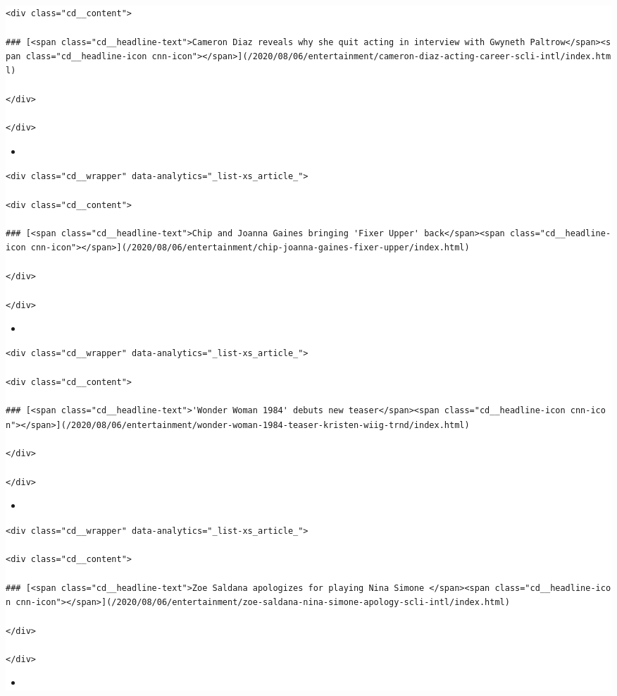     <div class="cd__content">
    
    ### [<span class="cd__headline-text">Cameron Diaz reveals why she quit acting in interview with Gwyneth Paltrow</span><span class="cd__headline-icon cnn-icon"></span>](/2020/08/06/entertainment/cameron-diaz-acting-career-scli-intl/index.html)
    
    </div>
    
    </div>

  - 
    
    <div class="cd__wrapper" data-analytics="_list-xs_article_">
    
    <div class="cd__content">
    
    ### [<span class="cd__headline-text">Chip and Joanna Gaines bringing 'Fixer Upper' back</span><span class="cd__headline-icon cnn-icon"></span>](/2020/08/06/entertainment/chip-joanna-gaines-fixer-upper/index.html)
    
    </div>
    
    </div>

  - 
    
    <div class="cd__wrapper" data-analytics="_list-xs_article_">
    
    <div class="cd__content">
    
    ### [<span class="cd__headline-text">'Wonder Woman 1984' debuts new teaser</span><span class="cd__headline-icon cnn-icon"></span>](/2020/08/06/entertainment/wonder-woman-1984-teaser-kristen-wiig-trnd/index.html)
    
    </div>
    
    </div>

  - 
    
    <div class="cd__wrapper" data-analytics="_list-xs_article_">
    
    <div class="cd__content">
    
    ### [<span class="cd__headline-text">Zoe Saldana apologizes for playing Nina Simone </span><span class="cd__headline-icon cnn-icon"></span>](/2020/08/06/entertainment/zoe-saldana-nina-simone-apology-scli-intl/index.html)
    
    </div>
    
    </div>

  - 
    